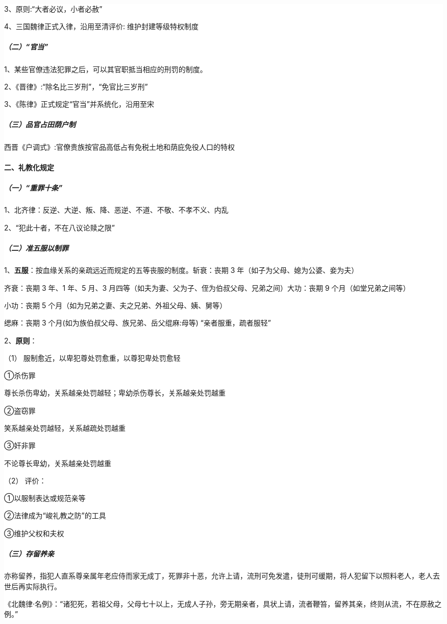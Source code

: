 3、原则:“大者必议，小者必赦”

4、三国魏律正式入律，沿用至清评价: 维护封建等级特权制度

##### （二）“官当”

1、某些官僚违法犯罪之后，可以其官职抵当相应的刑罚的制度。

2、《晋律》:“除名比三岁刑”，“免官比三岁刑”

3、《陈律》正式规定“官当”并系统化，沿用至宋

##### （三）品官占田荫户制

西晋《户调式》:官僚贵族按官品高低占有免税土地和荫庇免役人口的特权

#### 二、礼教化规定

##### （一）“重罪十条”

1、北齐律：反逆、大逆、叛、降、恶逆、不道、不敬、不孝不义、内乱

2、“犯此十者，不在八议论赎之限”

##### （二）准五服以制罪

1、**五服**：按血缘关系的亲疏远近而规定的五等丧服的制度。斩衰：丧期 3 年（如子为父母、媳为公婆、妾为夫）

齐衰：丧期 3 年、1 年、5 月、3 月四等（如夫为妻、父为子、侄为伯叔父母、兄弟之间）大功：丧期 9 个月（如堂兄弟之间等）

小功：丧期 5 个月（如为兄弟之妻、夫之兄弟、外祖父母、姨、舅等）

缌麻：丧期 3 个月(如为族伯叔父母、族兄弟、岳父绲麻:母等) “亲者服重，疏者服轻”

2、**原则**：

（1） 服制愈近，以卑犯尊处罚愈重，以尊犯卑处罚愈轻

①杀伤罪

尊长杀伤卑幼，关系越亲处罚越轻；卑幼杀伤尊长，关系越亲处罚越重

②盗窃罪

笑系越亲处罚越轻，关系越疏处罚越重

③奸非罪

不论尊长卑幼，关系越亲处罚越重

（2） 评价：

①以服制表达或规范亲等

②法律成为“峻礼教之防”的工具

③维护父权和夫权

##### （三）存留养亲

亦称留养，指犯人直系尊亲属年老应侍而家无成丁，死罪非十恶，允许上请，流刑可免发遣，徒刑可缓期，将人犯留下以照料老人，老人去世后再实际执行。

《北魏律·名例》：“诸犯死，若祖父母，父母七十以上，无成人子孙，旁无期亲者，具状上请，流者鞭笞，留养其亲，终则从流，不在原赦之例。”
